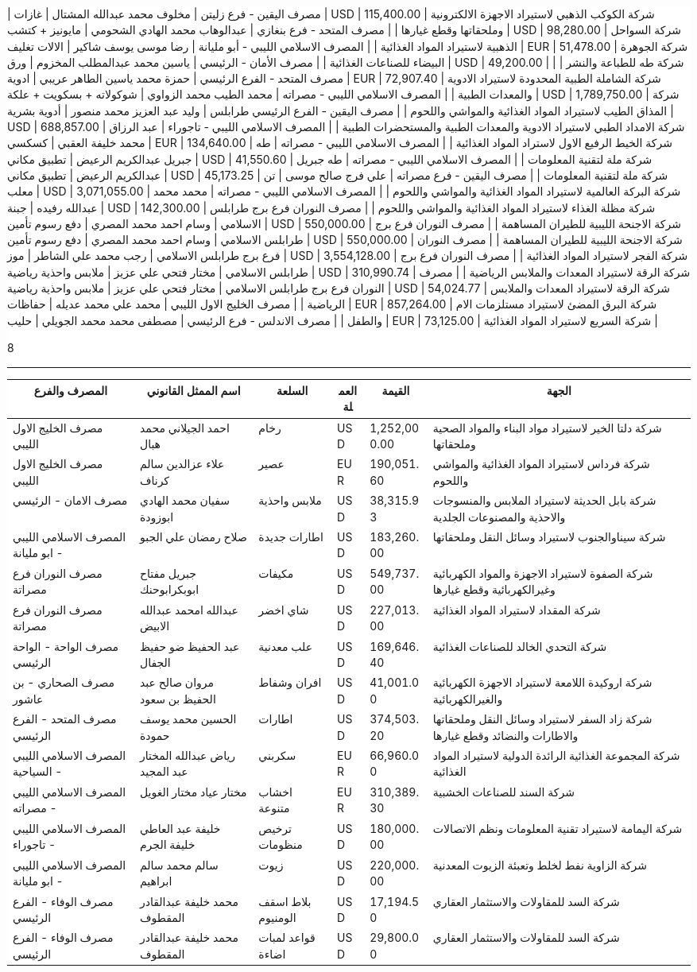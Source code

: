 | مصرف اليقين - فرع زليتن | مخلوف محمد عبدالله المشتال | غازات | USD | 115,400.00 | شركة الكوكب الذهبي لاستيراد الاجهزة الالكترونية وملحقاتها وقطع غيارها |
| مصرف المتحد - فرع بنغازي | عبدالوهاب محمد الهادي الشحومي | مايونيز + كتشب | USD | 98,280.00 | شركة السواحل الذهبية لاستيراد المواد الغذائية |
| المصرف الاسلامي الليبي - أبو مليانة | رضا موسى يوسف شاكير | الالات تغليف | EUR | 51,478.00 | شركة الجوهرة البيضاء للصناعات الغذائية |
| مصرف الأمان - الرئيسي | ياسين محمد عبدالمطلب المخزوم | ورق | USD | 49,200.00 | شركة طه للطباعة والنشر |
| مصرف المتحد - الفرع الرئيسي | حمزة محمد ياسين الطاهر عريبي | ادوية | EUR | 72,907.40 | شركة الشاملة الطبية المحدودة لاستيراد الادوية والمعدات الطبية |
| المصرف الاسلامي الليبي - مصراته | محمد الطيب محمد الزواوي | شوكولاته + بسكويت + علكة | USD | 1,789,750.00 | شركة المذاق الطيب لاستيراد المواد الغذائية والمواشي واللحوم |
| مصرف اليقين - الفرع الرئيسي طرابلس | وليد عبد العزيز محمد منصور | أدوية بشرية | USD | 688,857.00 | شركة الامداد الطبي لاستيراد الادوية والمعدات الطبية والمستحضرات الطبية |
| المصرف الاسلامي الليبي - تاجوراء | عبد الرزاق محمد خليفة العقبي | كسكسي | EUR | 134,640.00 | شركة الخيط الرفيع الاول لاستراد المواد الغذائية |
| المصرف الاسلامي الليبي - مصراته | طه جبريل عبدالكريم الرعيض | تطبيق مكاني | USD | 41,550.60 | شركة ملة لتقنية المعلومات |
| المصرف الاسلامي الليبي - مصراته | طه جبريل عبدالكريم الرعيض | تطبيق مكاني | USD | 45,173.25 | شركة ملة لتقنية المعلومات |
| مصرف اليقين - فرع مصراته | علي فرج صالح موسى | تن معلب | USD | 3,071,055.00 | شركة البركة العالمية لاستيراد المواد الغذائية والمواشي واللحوم |
| المصرف الاسلامي الليبي - مصراته | محمد محمد عبدالله رفيده | جبنة | USD | 142,300.00 | شركة مظلة الغذاء لاستيراد المواد الغذائية والمواشي واللحوم |
| مصرف النوران فرع برج طرابلس الاسلامي | وسام احمد محمد المصري | دفع رسوم تأمين | USD | 550,000.00 | شركة الاجنحة الليبية للطيران المساهمة |
| مصرف النوران فرع برج طرابلس الاسلامي | وسام احمد محمد المصري | دفع رسوم تأمين | USD | 550,000.00 | شركة الاجنحة الليبية للطيران المساهمة |
| مصرف النوران فرع برج طرابلس الاسلامي | رجب محمد علي الشاطر | موز | USD | 3,554,128.00 | شركة الفجر لاستيراد المواد الغذائية |
| مصرف النوران فرع برج طرابلس الاسلامي | مختار فتحي علي عزيز | ملابس واحذية رياضية | USD | 310,990.74 | شركة الرقة لاستيراد المعدات والملابس الرياضية |
| مصرف النوران فرع برج طرابلس الاسلامي | مختار فتحي علي عزيز | ملابس واحذية رياضية | USD | 54,024.77 | شركة الرقة لاستيراد المعدات والملابس الرياضية |
| مصرف الخليج الاول الليبي | محمد علي محمد عديله | حفاظات | EUR | 857,264.00 | شركة البرق المضئ لاستيراد مستلزمات الام والطفل |
| مصرف الاندلس - فرع الرئيسي | مصطفى محمد محمد الجويلي | حليب | EUR | 73,125.00 | شركة السريع لاستيراد المواد الغذائية |

8

---
| المصرف والفرع | اسم الممثل القانوني | السلعة | العملة | القيمة | الجهة |
|---------------|---------------------|--------|--------|--------|-------|
| مصرف الخليج الاول الليبي | احمد الجيلاني محمد هبال | رخام | USD | 1,252,000.00 | شركة دلتا الخير لاستيراد مواد البناء والمواد الصحية وملحقاتها |
| مصرف الخليج الاول الليبي | علاء عزالدين سالم كرناف | عصير | EUR | 190,051.60 | شركة فرداس لاستيراد المواد الغذائية والمواشي واللحوم |
| مصرف الامان - الرئيسي | سفيان محمد الهادي ابوزودة | ملابس واحذية | USD | 38,315.93 | شركة بابل الحديثة لاستيراد الملابس والمنسوجات والاحذية والمصنوعات الجلدية |
| المصرف الاسلامي الليبي - ابو مليانة | صلاح رمضان علي الجبو | اطارات جديدة | USD | 183,260.00 | شركة سيناوالجنوب لاستيراد وسائل النقل وملحقاتها |
| مصرف النوران فرع مصراتة | جبريل مفتاح ابوبكرابوحنك | مكيفات | USD | 549,737.00 | شركة الصفوة لاستيراد الاجهزة والمواد الكهربائية وغيرالكهربائية وقطع غيارها |
| مصرف النوران فرع مصراتة | عبدالله امحمد عبدالله الابيض | شاي اخضر | USD | 227,013.00 | شركة المقداد لاستيراد المواد الغذائية |
| مصرف الواحة - الواحة الرئيسي | عبد الحفيظ ضو حفيظ الجفال | علب معدنية | USD | 169,646.40 | شركة التحدي الخالد للصناعات الغذائية |
| مصرف الصحاري - بن عاشور | مروان صالح عبد الحفيظ بن سعود | افران وشفاط | USD | 41,001.00 | شركة اروكيدة اللامعة لاستيراد الاجهزة الكهربائية والغيرالكهربائية |
| مصرف المتحد - الفرع الرئيسي | الحسين محمد يوسف حمودة | اطارات | USD | 374,503.20 | شركة زاد السفر لاستيراد وسائل النقل وملحقاتها والاطارات والنضائد وقطع غيارها |
| المصرف الاسلامي الليبي - السياحية | رياض عبدالله المختار عبد المجيد | سكربني | EUR | 66,960.00 | شركة المجموعة الغذائية الرائدة الدولية لاستيراد المواد الغذائية |
| المصرف الاسلامي الليبي - مصراته | مختار عياد مختار الغويل | اخشاب متنوعة | EUR | 310,389.30 | شركة السند للصناعات الخشبية |
| المصرف الاسلامي الليبي - تاجوراء | خليفة عبد العاطي خليفة الجرم | ترخيص منظومات | USD | 180,000.00 | شركة اليمامة لاستيراد تقنية المعلومات ونظم الاتصالات |
| المصرف الاسلامي الليبي - ابو مليانة | سالم محمد سالم ابراهيم | زيوت | USD | 220,000.00 | شركة الزاوية نفط لخلط وتعبئة الزيوت المعدنية |
| مصرف الوفاء - الفرع الرئيسي | محمد خليفة عبدالقادر المقطوف | بلاط اسقف الومنيوم | USD | 17,194.50 | شركة السد للمقاولات والاستثمار العقاري |
| مصرف الوفاء - الفرع الرئيسي | محمد خليفة عبدالقادر المقطوف | قواعد لمبات اضاءة | USD | 29,800.00 | شركة السد للمقاولات والاستثمار العقاري |